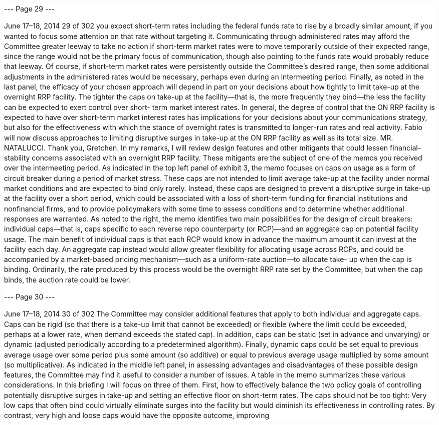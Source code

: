 --- Page 29 ---

June 17–18, 2014 29 of 302
you expect short-term rates including the federal funds rate to rise by a broadly
similar amount, if you wanted to focus some attention on that rate without targeting it.
Communicating through administered rates may afford the Committee greater leeway
to take no action if short-term market rates were to move temporarily outside of their
expected range, since the range would not be the primary focus of communication,
though also pointing to the funds rate would probably reduce that leeway. Of course,
if short-term market rates were persistently outside the Committee’s desired range,
then some additional adjustments in the administered rates would be necessary,
perhaps even during an intermeeting period.
Finally, as noted in the last panel, the efficacy of your chosen approach will
depend in part on your decisions about how tightly to limit take-up at the overnight
RRP facility. The tighter the caps on take-up at the facility—that is, the more
frequently they bind—the less the facility can be expected to exert control over short-
term market interest rates. In general, the degree of control that the ON RRP facility
is expected to have over short-term market interest rates has implications for your
decisions about your communications strategy, but also for the effectiveness with
which the stance of overnight rates is transmitted to longer-run rates and real activity.
Fabio will now discuss approaches to limiting disruptive surges in take-up at the
ON RRP facility as well as its total size.
MR. NATALUCCI. Thank you, Gretchen. In my remarks, I will review design
features and other mitigants that could lessen financial-stability concerns associated
with an overnight RRP facility. These mitigants are the subject of one of the memos
you received over the intermeeting period.
As indicated in the top left panel of exhibit 3, the memo focuses on caps on usage
as a form of circuit breaker during a period of market stress. These caps are not
intended to limit average take-up at the facility under normal market conditions and
are expected to bind only rarely. Instead, these caps are designed to prevent a
disruptive surge in take-up at the facility over a short period, which could be
associated with a loss of short-term funding for financial institutions and nonfinancial
firms, and to provide policymakers with some time to assess conditions and to
determine whether additional responses are warranted.
As noted to the right, the memo identifies two main possibilities for the design of
circuit breakers: individual caps—that is, caps specific to each reverse repo
counterparty (or RCP)—and an aggregate cap on potential facility usage. The main
benefit of individual caps is that each RCP would know in advance the maximum
amount it can invest at the facility each day. An aggregate cap instead would allow
greater flexibility for allocating usage across RCPs, and could be accompanied by a
market-based pricing mechanism—such as a uniform-rate auction—to allocate take-
up when the cap is binding. Ordinarily, the rate produced by this process would be
the overnight RRP rate set by the Committee, but when the cap binds, the auction rate
could be lower.

--- Page 30 ---

June 17–18, 2014 30 of 302
The Committee may consider additional features that apply to both individual and
aggregate caps. Caps can be rigid (so that there is a take-up limit that cannot be
exceeded) or flexible (where the limit could be exceeded, perhaps at a lower rate,
when demand exceeds the stated cap). In addition, caps can be static (set in advance
and unvarying) or dynamic (adjusted periodically according to a predetermined
algorithm). Finally, dynamic caps could be set equal to previous average usage over
some period plus some amount (so additive) or equal to previous average usage
multiplied by some amount (so multiplicative).
As indicated in the middle left panel, in assessing advantages and disadvantages
of these possible design features, the Committee may find it useful to consider a
number of issues. A table in the memo summarizes these various considerations. In
this briefing I will focus on three of them.
First, how to effectively balance the two policy goals of controlling potentially
disruptive surges in take-up and setting an effective floor on short-term rates. The
caps should not be too tight: Very low caps that often bind could virtually eliminate
surges into the facility but would diminish its effectiveness in controlling rates. By
contrast, very high and loose caps would have the opposite outcome, improving